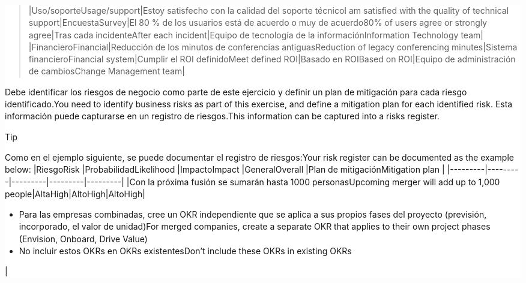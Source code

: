 >|<span data-ttu-id="d3f5f-306">Uso/soporte</span><span class="sxs-lookup"><span data-stu-id="d3f5f-306">Usage/support</span></span>|<span data-ttu-id="d3f5f-307">Estoy satisfecho con la calidad del soporte técnico</span><span class="sxs-lookup"><span data-stu-id="d3f5f-307">I am satisfied with the quality of technical support</span></span>|<span data-ttu-id="d3f5f-308">Encuesta</span><span class="sxs-lookup"><span data-stu-id="d3f5f-308">Survey</span></span>|<span data-ttu-id="d3f5f-309">El 80 % de los usuarios está de acuerdo o muy de acuerdo</span><span class="sxs-lookup"><span data-stu-id="d3f5f-309">80% of users agree or strongly agree</span></span>|<span data-ttu-id="d3f5f-310">Tras cada incidente</span><span class="sxs-lookup"><span data-stu-id="d3f5f-310">After each incident</span></span>|<span data-ttu-id="d3f5f-311">Equipo de tecnología de la información</span><span class="sxs-lookup"><span data-stu-id="d3f5f-311">Information Technology team</span></span>|
>|<span data-ttu-id="d3f5f-312">Financiero</span><span class="sxs-lookup"><span data-stu-id="d3f5f-312">Financial</span></span>|<span data-ttu-id="d3f5f-313">Reducción de los minutos de conferencias antiguas</span><span class="sxs-lookup"><span data-stu-id="d3f5f-313">Reduction of legacy conferencing minutes</span></span>|<span data-ttu-id="d3f5f-314">Sistema financiero</span><span class="sxs-lookup"><span data-stu-id="d3f5f-314">Financial system</span></span>|<span data-ttu-id="d3f5f-315">Cumplir el ROI definido</span><span class="sxs-lookup"><span data-stu-id="d3f5f-315">Meet defined ROI</span></span>|<span data-ttu-id="d3f5f-316">Basado en ROI</span><span class="sxs-lookup"><span data-stu-id="d3f5f-316">Based on ROI</span></span>|<span data-ttu-id="d3f5f-317">Equipo de administración de cambios</span><span class="sxs-lookup"><span data-stu-id="d3f5f-317">Change Management team</span></span>|

<span data-ttu-id="d3f5f-318">Debe identificar los riesgos de negocio como parte de este ejercicio y definir un plan de mitigación para cada riesgo identificado.</span><span class="sxs-lookup"><span data-stu-id="d3f5f-318">You need to identify business risks as part of this exercise, and define a mitigation plan for each identified risk.</span></span> <span data-ttu-id="d3f5f-319">Esta información puede capturarse en un registro de riesgos.</span><span class="sxs-lookup"><span data-stu-id="d3f5f-319">This information can be captured into a risks register.</span></span>

> [!TIP]
> <span data-ttu-id="d3f5f-320">Como en el ejemplo siguiente, se puede documentar el registro de riesgos:</span><span class="sxs-lookup"><span data-stu-id="d3f5f-320">Your risk register can be documented as the example below:</span></span>
>|<span data-ttu-id="d3f5f-321">Riesgo</span><span class="sxs-lookup"><span data-stu-id="d3f5f-321">Risk</span></span>  |<span data-ttu-id="d3f5f-322">Probabilidad</span><span class="sxs-lookup"><span data-stu-id="d3f5f-322">Likelihood</span></span>  |<span data-ttu-id="d3f5f-323">Impacto</span><span class="sxs-lookup"><span data-stu-id="d3f5f-323">Impact</span></span>  |<span data-ttu-id="d3f5f-324">General</span><span class="sxs-lookup"><span data-stu-id="d3f5f-324">Overall</span></span>  |<span data-ttu-id="d3f5f-325">Plan de mitigación</span><span class="sxs-lookup"><span data-stu-id="d3f5f-325">Mitigation plan</span></span>  |
>|---------|---------|---------|---------|---------|
>|<span data-ttu-id="d3f5f-326">Con la próxima fusión se sumarán hasta 1000 personas</span><span class="sxs-lookup"><span data-stu-id="d3f5f-326">Upcoming merger will add up to 1,000 people</span></span>|<span data-ttu-id="d3f5f-327">Alta</span><span class="sxs-lookup"><span data-stu-id="d3f5f-327">High</span></span>|<span data-ttu-id="d3f5f-328">Alto</span><span class="sxs-lookup"><span data-stu-id="d3f5f-328">High</span></span>|<span data-ttu-id="d3f5f-329">Alto</span><span class="sxs-lookup"><span data-stu-id="d3f5f-329">High</span></span>|<ul><li><span data-ttu-id="d3f5f-330">Para las empresas combinadas, cree un OKR independiente que se aplica a sus propios fases del proyecto (previsión, incorporado, el valor de unidad)</span><span class="sxs-lookup"><span data-stu-id="d3f5f-330">For merged companies, create a separate OKR that applies to their own project phases (Envision, Onboard, Drive Value)</span></span></li><li><span data-ttu-id="d3f5f-331">No incluir estos OKRs en OKRs existentes</span><span class="sxs-lookup"><span data-stu-id="d3f5f-331">Don’t include these OKRs in existing OKRs</span></span></li></ul>|